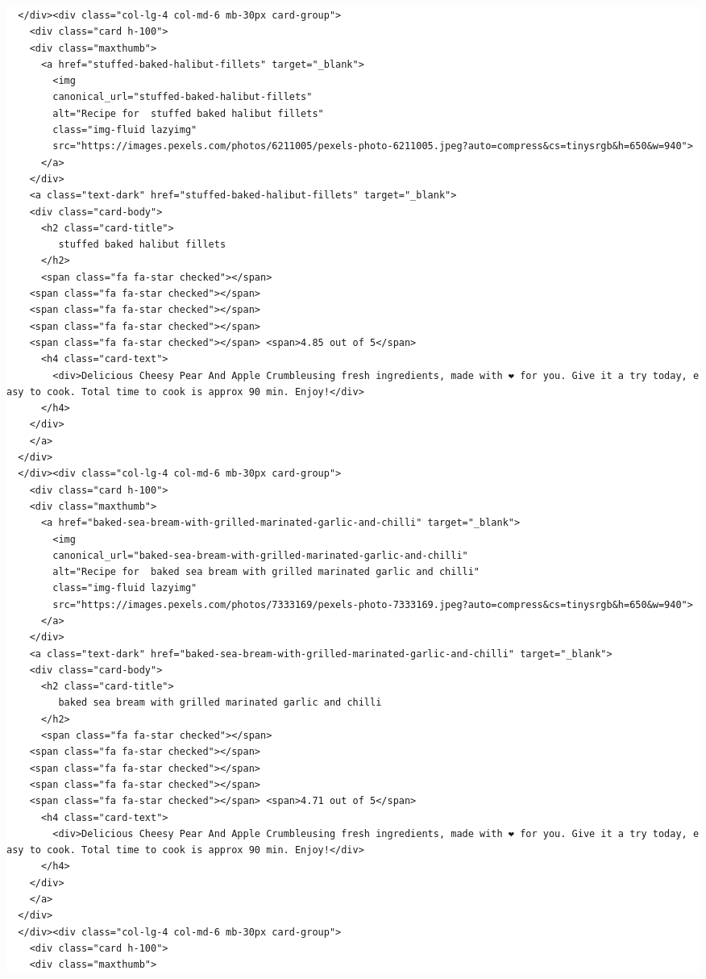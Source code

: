       </div><div class="col-lg-4 col-md-6 mb-30px card-group">
        <div class="card h-100">
        <div class="maxthumb">
          <a href="stuffed-baked-halibut-fillets" target="_blank">
            <img
            canonical_url="stuffed-baked-halibut-fillets"
            alt="Recipe for  stuffed baked halibut fillets"
            class="img-fluid lazyimg"
            src="https://images.pexels.com/photos/6211005/pexels-photo-6211005.jpeg?auto=compress&cs=tinysrgb&h=650&w=940">
          </a>
        </div>
        <a class="text-dark" href="stuffed-baked-halibut-fillets" target="_blank">
        <div class="card-body">
          <h2 class="card-title">
             stuffed baked halibut fillets
          </h2>
          <span class="fa fa-star checked"></span>
        <span class="fa fa-star checked"></span>
        <span class="fa fa-star checked"></span>
        <span class="fa fa-star checked"></span>
        <span class="fa fa-star checked"></span> <span>4.85 out of 5</span>
          <h4 class="card-text">
            <div>Delicious Cheesy Pear And Apple Crumbleusing fresh ingredients, made with ❤️ for you. Give it a try today, easy to cook. Total time to cook is approx 90 min. Enjoy!</div>
          </h4>
        </div>
        </a>
      </div>
      </div><div class="col-lg-4 col-md-6 mb-30px card-group">
        <div class="card h-100">
        <div class="maxthumb">
          <a href="baked-sea-bream-with-grilled-marinated-garlic-and-chilli" target="_blank">
            <img
            canonical_url="baked-sea-bream-with-grilled-marinated-garlic-and-chilli"
            alt="Recipe for  baked sea bream with grilled marinated garlic and chilli"
            class="img-fluid lazyimg"
            src="https://images.pexels.com/photos/7333169/pexels-photo-7333169.jpeg?auto=compress&cs=tinysrgb&h=650&w=940">
          </a>
        </div>
        <a class="text-dark" href="baked-sea-bream-with-grilled-marinated-garlic-and-chilli" target="_blank">
        <div class="card-body">
          <h2 class="card-title">
             baked sea bream with grilled marinated garlic and chilli
          </h2>
          <span class="fa fa-star checked"></span>
        <span class="fa fa-star checked"></span>
        <span class="fa fa-star checked"></span>
        <span class="fa fa-star checked"></span>
        <span class="fa fa-star checked"></span> <span>4.71 out of 5</span>
          <h4 class="card-text">
            <div>Delicious Cheesy Pear And Apple Crumbleusing fresh ingredients, made with ❤️ for you. Give it a try today, easy to cook. Total time to cook is approx 90 min. Enjoy!</div>
          </h4>
        </div>
        </a>
      </div>
      </div><div class="col-lg-4 col-md-6 mb-30px card-group">
        <div class="card h-100">
        <div class="maxthumb">